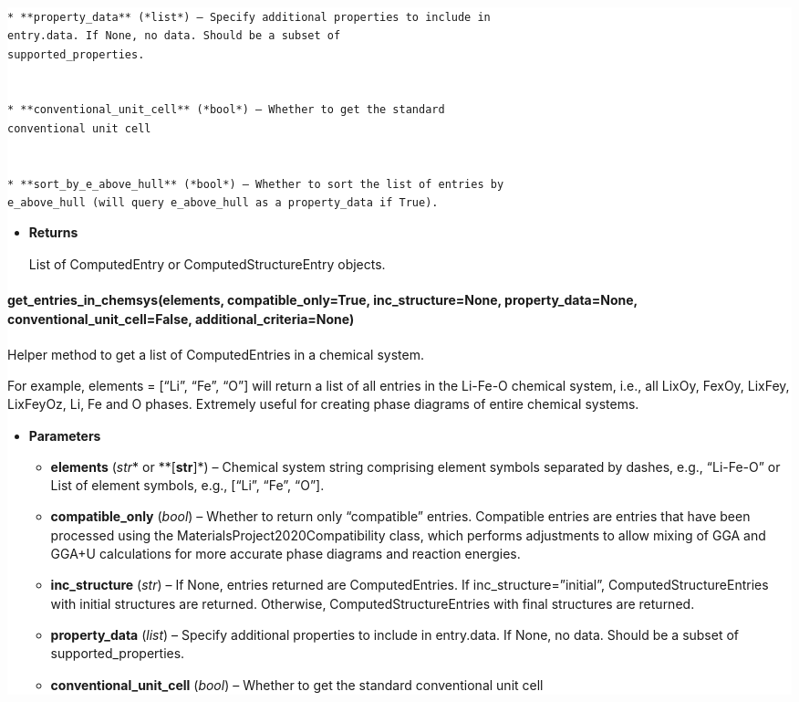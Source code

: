 
    * **property_data** (*list*) – Specify additional properties to include in
    entry.data. If None, no data. Should be a subset of
    supported_properties.


    * **conventional_unit_cell** (*bool*) – Whether to get the standard
    conventional unit cell


    * **sort_by_e_above_hull** (*bool*) – Whether to sort the list of entries by
    e_above_hull (will query e_above_hull as a property_data if True).



* **Returns**

    List of ComputedEntry or ComputedStructureEntry objects.



#### get_entries_in_chemsys(elements, compatible_only=True, inc_structure=None, property_data=None, conventional_unit_cell=False, additional_criteria=None)
Helper method to get a list of ComputedEntries in a chemical system.

For example, elements = [“Li”, “Fe”, “O”] will return a list of all entries in the
Li-Fe-O chemical system, i.e., all LixOy, FexOy, LixFey, LixFeyOz, Li, Fe and O
phases. Extremely useful for creating phase diagrams of entire chemical systems.


* **Parameters**


    * **elements** (*str** or **[**str**]*) – Chemical system string comprising element
    symbols separated by dashes, e.g., “Li-Fe-O” or List of element
    symbols, e.g., [“Li”, “Fe”, “O”].


    * **compatible_only** (*bool*) – Whether to return only “compatible”
    entries. Compatible entries are entries that have been
    processed using the MaterialsProject2020Compatibility class,
    which performs adjustments to allow mixing of GGA and GGA+U
    calculations for more accurate phase diagrams and reaction
    energies.


    * **inc_structure** (*str*) – If None, entries returned are
    ComputedEntries. If inc_structure=”initial”,
    ComputedStructureEntries with initial structures are returned.
    Otherwise, ComputedStructureEntries with final structures
    are returned.


    * **property_data** (*list*) – Specify additional properties to include in
    entry.data. If None, no data. Should be a subset of
    supported_properties.


    * **conventional_unit_cell** (*bool*) – Whether to get the standard
    conventional unit cell
